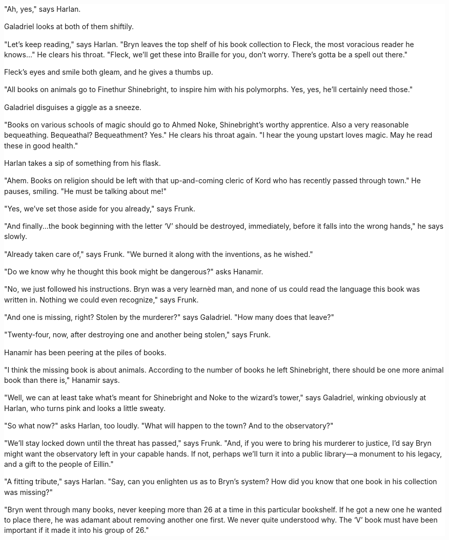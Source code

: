 "Ah, yes," says Harlan.

Galadriel looks at both of them shiftily.

"Let’s keep reading," says Harlan. "Bryn leaves the top shelf of his book collection to Fleck, the most voracious reader he knows..." He clears his throat. "Fleck, we’ll get these into Braille for you, don’t worry. There’s gotta be a spell out there."

Fleck’s eyes and smile both gleam, and he gives a thumbs up.

"All books on animals go to Finethur Shinebright, to inspire him with his polymorphs. Yes, yes, he’ll certainly need those." 

Galadriel disguises a giggle as a sneeze.

"Books on various schools of magic should go to Ahmed Noke, Shinebright’s worthy apprentice. Also a very reasonable bequeathing. Bequeathal? Bequeathment? Yes." He clears his throat again. "I hear the young upstart loves magic. May he read these in good health."

Harlan takes a sip of something from his flask.

"Ahem. Books on religion should be left with that up-and-coming cleric of Kord who has recently passed through town." He pauses, smiling. "He must be talking about me!"

"Yes, we’ve set those aside for you already," says Frunk.

"And finally...the book beginning with the letter ‘V’ should be destroyed, immediately, before it falls into the wrong hands," he says slowly.

"Already taken care of," says Frunk. "We burned it along with the inventions, as he wished."

"Do we know why he thought this book might be dangerous?" asks Hanamir.

"No, we just followed his instructions. Bryn was a very learnèd man, and none of us could read the language this book was written in. Nothing we could even recognize," says Frunk.

"And one is missing, right? Stolen by the murderer?" says Galadriel. "How many does that leave?"

"Twenty-four, now, after destroying one and another being stolen," says Frunk.

Hanamir has been peering at the piles of books. 

"I think the missing book is about animals. According to the number of books he left Shinebright, there should be one more animal book than there is," Hanamir says. 

"Well, we can at least take what’s meant for Shinebright and Noke to the wizard’s tower," says Galadriel, winking obviously at Harlan, who turns pink and looks a little sweaty.

"So what now?" asks Harlan, too loudly. "What will happen to the town? And to the observatory?" 

"We’ll stay locked down until the threat has passed," says Frunk. "And, if you were to bring his murderer to justice, I’d say Bryn might want the observatory left in your capable hands. If not, perhaps we’ll turn it into a public library—a monument to his legacy, and a gift to the people of Eillin."

"A fitting tribute," says Harlan. "Say, can you enlighten us as to Bryn’s system? How did you know that one book in his collection was missing?"

"Bryn went through many books, never keeping more than 26 at a time in this particular bookshelf. If he got a new one he wanted to place there, he was adamant about removing another one first. We never quite understood why. The ‘V’ book must have been important if it made it into his group of 26."
